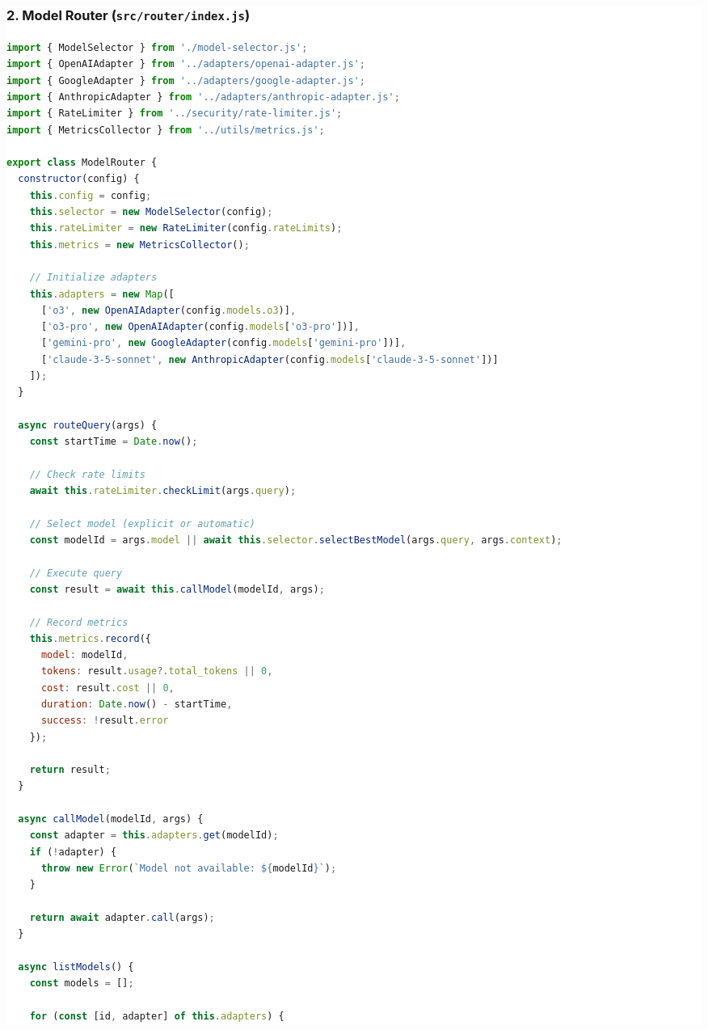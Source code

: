 ### 2. Model Router (`src/router/index.js`)

```javascript
import { ModelSelector } from './model-selector.js';
import { OpenAIAdapter } from '../adapters/openai-adapter.js';
import { GoogleAdapter } from '../adapters/google-adapter.js';
import { AnthropicAdapter } from '../adapters/anthropic-adapter.js';
import { RateLimiter } from '../security/rate-limiter.js';
import { MetricsCollector } from '../utils/metrics.js';

export class ModelRouter {
  constructor(config) {
    this.config = config;
    this.selector = new ModelSelector(config);
    this.rateLimiter = new RateLimiter(config.rateLimits);
    this.metrics = new MetricsCollector();
    
    // Initialize adapters
    this.adapters = new Map([
      ['o3', new OpenAIAdapter(config.models.o3)],
      ['o3-pro', new OpenAIAdapter(config.models['o3-pro'])],
      ['gemini-pro', new GoogleAdapter(config.models['gemini-pro'])],
      ['claude-3-5-sonnet', new AnthropicAdapter(config.models['claude-3-5-sonnet'])]
    ]);
  }

  async routeQuery(args) {
    const startTime = Date.now();
    
    // Check rate limits
    await this.rateLimiter.checkLimit(args.query);
    
    // Select model (explicit or automatic)
    const modelId = args.model || await this.selector.selectBestModel(args.query, args.context);
    
    // Execute query
    const result = await this.callModel(modelId, args);
    
    // Record metrics
    this.metrics.record({
      model: modelId,
      tokens: result.usage?.total_tokens || 0,
      cost: result.cost || 0,
      duration: Date.now() - startTime,
      success: !result.error
    });
    
    return result;
  }

  async callModel(modelId, args) {
    const adapter = this.adapters.get(modelId);
    if (!adapter) {
      throw new Error(`Model not available: ${modelId}`);
    }

    return await adapter.call(args);
  }

  async listModels() {
    const models = [];
    
    for (const [id, adapter] of this.adapters) {
```